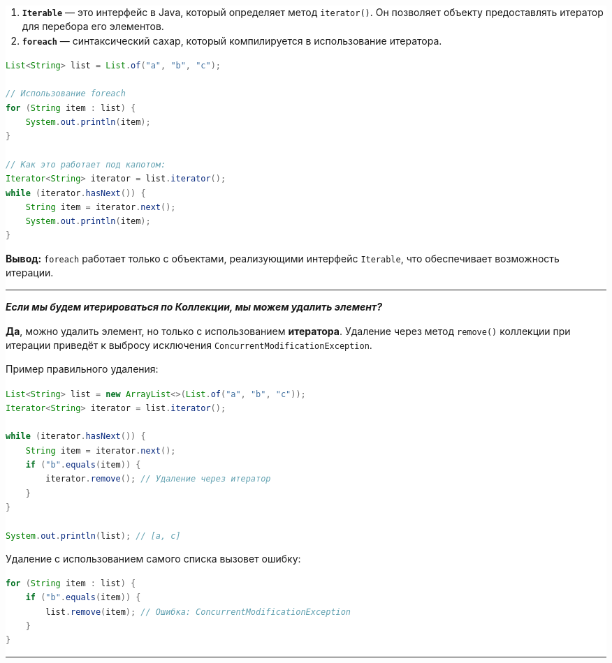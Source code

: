 1. **`Iterable`** — это интерфейс в Java, который определяет метод `iterator()`. Он позволяет объекту предоставлять итератор для перебора его элементов.
2. **`foreach`** — синтаксический сахар, который компилируется в использование итератора.

```java
List<String> list = List.of("a", "b", "c");

// Использование foreach
for (String item : list) {
    System.out.println(item);
}

// Как это работает под капотом:
Iterator<String> iterator = list.iterator();
while (iterator.hasNext()) {
    String item = iterator.next();
    System.out.println(item);
}

```

**Вывод:** `foreach` работает только с объектами, реализующими интерфейс `Iterable`, что обеспечивает возможность итерации.

---
***Если мы будем итерироваться по Коллекции, мы можем удалить элемент?***

**Да**, можно удалить элемент, но только с использованием **итератора**. Удаление через метод `remove()` коллекции при итерации приведёт к выбросу исключения `ConcurrentModificationException`.

Пример правильного удаления:

```java
List<String> list = new ArrayList<>(List.of("a", "b", "c"));
Iterator<String> iterator = list.iterator();

while (iterator.hasNext()) {
    String item = iterator.next();
    if ("b".equals(item)) {
        iterator.remove(); // Удаление через итератор
    }
}

System.out.println(list); // [a, c]

```

Удаление с использованием самого списка вызовет ошибку:

```java
for (String item : list) {
    if ("b".equals(item)) {
        list.remove(item); // Ошибка: ConcurrentModificationException
    }
}

```

---